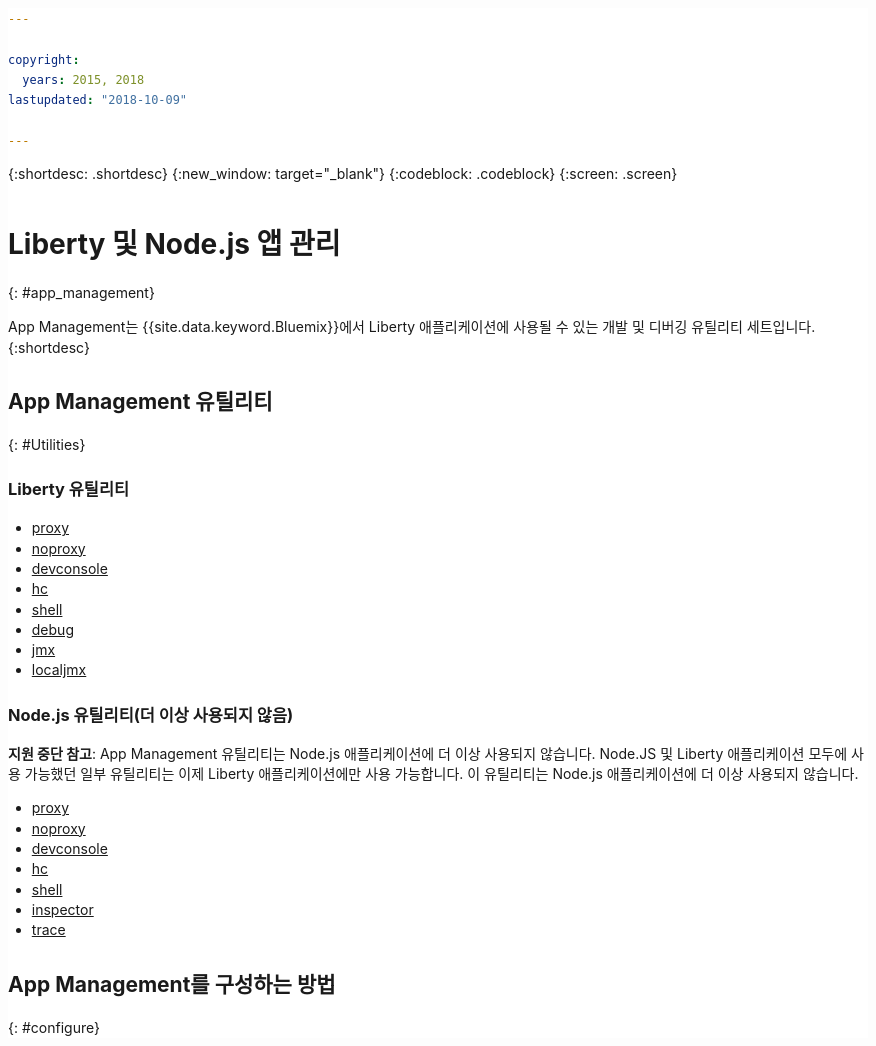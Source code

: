 ```yaml
---

copyright:
  years: 2015, 2018
lastupdated: "2018-10-09"

---
```


{:shortdesc: .shortdesc}
{:new_window: target="_blank"}
{:codeblock: .codeblock}
{:screen: .screen}

# Liberty 및 Node.js 앱 관리
{: #app_management}


App Management는 {{site.data.keyword.Bluemix}}에서 Liberty 애플리케이션에 사용될 수 있는 개발 및 디버깅 유틸리티 세트입니다.
{:shortdesc}

## App Management 유틸리티
{: #Utilities}

### Liberty 유틸리티
* [proxy](#proxy)
* [noproxy](#noproxy)
* [devconsole](#devconsole)
* [hc](#hc)
* [shell](#shell)
* [debug](#debug)
* [jmx](#jmx)
* [localjmx](#localjmx)

### Node.js 유틸리티(더 이상 사용되지 않음)

**지원 중단 참고**: App Management 유틸리티는 Node.js 애플리케이션에 더 이상 사용되지 않습니다. Node.JS 및 Liberty 애플리케이션 모두에 사용 가능했던 일부 유틸리티는 이제 Liberty 애플리케이션에만 사용 가능합니다. 이 유틸리티는 Node.js 애플리케이션에 더 이상 사용되지 않습니다.

* [proxy](#proxy)
* [noproxy](#noproxy)
* [devconsole](#devconsole)
* [hc](#hc)
* [shell](#shell)
* [inspector](#inspector)
* [trace](#trace)

## App Management를 구성하는 방법
{: #configure}
